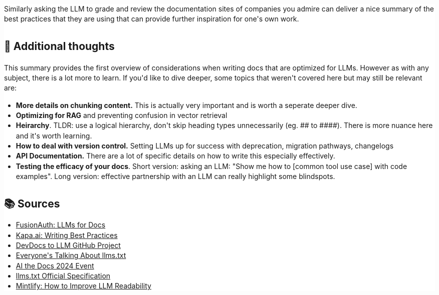 Similarly asking the LLM to grade and review the documentation sites of companies you admire can deliver a nice summary of the best practices that they are using that can provide further inspiration for one's own work.

## 🔮 **Additional thoughts**

This summary provides the first overview of considerations when writing docs that are optimized for LLMs. However as with any subject, there is a lot more to learn. If you'd like to dive deeper, some topics that weren't covered here but may still be relevant are:

- **More details on chunking content.** This is actually very important and is worth a seperate deeper dive.
- **Optimizing for RAG** and preventing confusion in vector retrieval
- **Heirarchy**. TLDR: use a logical hierarchy, don't skip heading types unnecessarily (eg. ## to ####). There is more nuance here and it's worth learning. 
- **How to deal with version control.** Setting LLMs up for success with deprecation, migration pathways, changelogs
- **API Documentation.** There are a lot of specific details on how to write this especially effectively. 
- **Testing the efficacy of your docs**. Short version: asking an LLM: "Show me how to [common tool use case] with code examples". Long version: effective partnership with an LLM can really highlight some blindspots. 

## 📚 **Sources**

- [FusionAuth: LLMs for Docs](https://fusionauth.io/blog/llms-for-docs)
- [Kapa.ai: Writing Best Practices](https://docs.kapa.ai/improving/writing-best-practices)
- [DevDocs to LLM GitHub Project](https://github.com/alexfazio/devdocs-to-llm)
- [Everyone's Talking About llms.txt](https://dev.to/apilover/everyones-talking-about-llmstxt-here-is-what-i-experienced-4p7i)
- [AI the Docs 2024 Event](https://pronovix.com/event/ai-the-docs-2024)
- [llms.txt Official Specification](https://llmstxt.org/)
- [Mintlify: How to Improve LLM Readability](https://mintlify.com/blog/how-to-improve-llm-readability)
